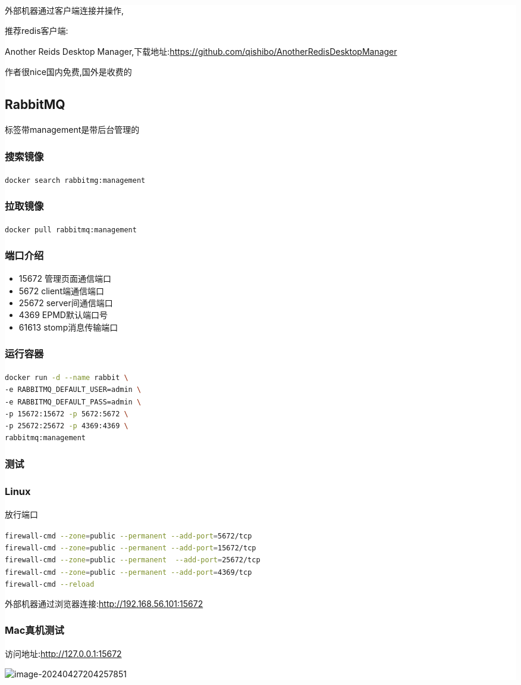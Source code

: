 外部机器通过客户端连接并操作,

推荐redis客户端:

Another Reids Desktop Manager,下载地址:https://github.com/qishibo/AnotherRedisDesktopManager

作者很nice国内免费,国外是收费的

##  RabbitMQ

标签带management是带后台管理的

### 搜索镜像

```bash
docker search rabbitmg:management
```

### 拉取镜像

```bash
docker pull rabbitmq:management
```

### 端口介绍

- 15672 管理页面通信端口
- 5672   client端通信端口
- 25672 server间通信端口
- 4369 EPMD默认端口号
- 61613 stomp消息传输端口

### 运行容器

```bash
docker run -d --name rabbit \
-e RABBITMQ_DEFAULT_USER=admin \
-e RABBITMQ_DEFAULT_PASS=admin \
-p 15672:15672 -p 5672:5672 \
-p 25672:25672 -p 4369:4369 \
rabbitmq:management
```

### 测试

### Linux

放行端口

```bash
firewall-cmd --zone=public --permanent --add-port=5672/tcp
firewall-cmd --zone=public --permanent --add-port=15672/tcp
firewall-cmd --zone=public --permanent  --add-port=25672/tcp
firewall-cmd --zone=public --permanent --add-port=4369/tcp
firewall-cmd --reload
```

外部机器通过浏览器连接:http://192.168.56.101:15672

### Mac真机测试

访问地址:http://127.0.0.1:15672

![image-20240427204257851](https://cdn.jsdelivr.net/gh/RonHaiT/Image-hosting/image-20240427204257851.png)